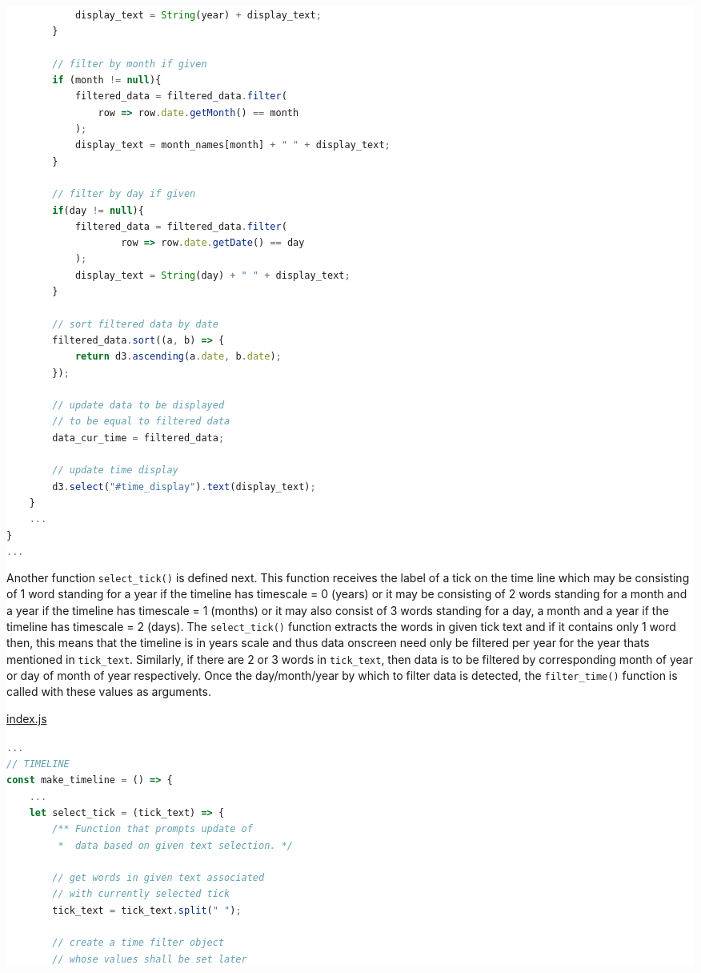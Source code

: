 ```javascript
            display_text = String(year) + display_text;
        }

        // filter by month if given
        if (month != null){
            filtered_data = filtered_data.filter(
                row => row.date.getMonth() == month
            );
            display_text = month_names[month] + " " + display_text;
        }

        // filter by day if given
        if(day != null){
            filtered_data = filtered_data.filter(
                    row => row.date.getDate() == day
            );
            display_text = String(day) + " " + display_text;
        }

        // sort filtered data by date
        filtered_data.sort((a, b) => {
            return d3.ascending(a.date, b.date);
        });

        // update data to be displayed 
        // to be equal to filtered data
        data_cur_time = filtered_data;

        // update time display
        d3.select("#time_display").text(display_text);
    }
    ...
}
...
```

Another function `select_tick()` is defined next. This function receives the label of a tick on the time line which may be consisting of 1 word standing for a year if the timeline has timescale = 0 (years) or it may be consisting of 2 words standing for a month and a year if the timeline has timescale = 1 (months) or it may also consist of 3 words standing for a day, a month and a year if the timeline has timescale = 2 (days). The `select_tick()` function extracts the words in given tick text and if it contains only 1 word then, this means that the timeline is in years scale and thus data onscreen need only be filtered per year for the year thats mentioned in `tick_text`. Similarly, if there are 2 or 3 words in `tick_text`, then data is to be filtered by corresponding month of year or day of month of year respectively. Once the day/month/year by which to filter data is detected, the `filter_time()` function is called with these values as arguments.

<u>index.js</u>

```javascript
...
// TIMELINE
const make_timeline = () => {
    ...
    let select_tick = (tick_text) => {
        /** Function that prompts update of 
         *  data based on given text selection. */

        // get words in given text associated 
        // with currently selected tick
        tick_text = tick_text.split(" ");

        // create a time filter object
        // whose values shall be set later
```